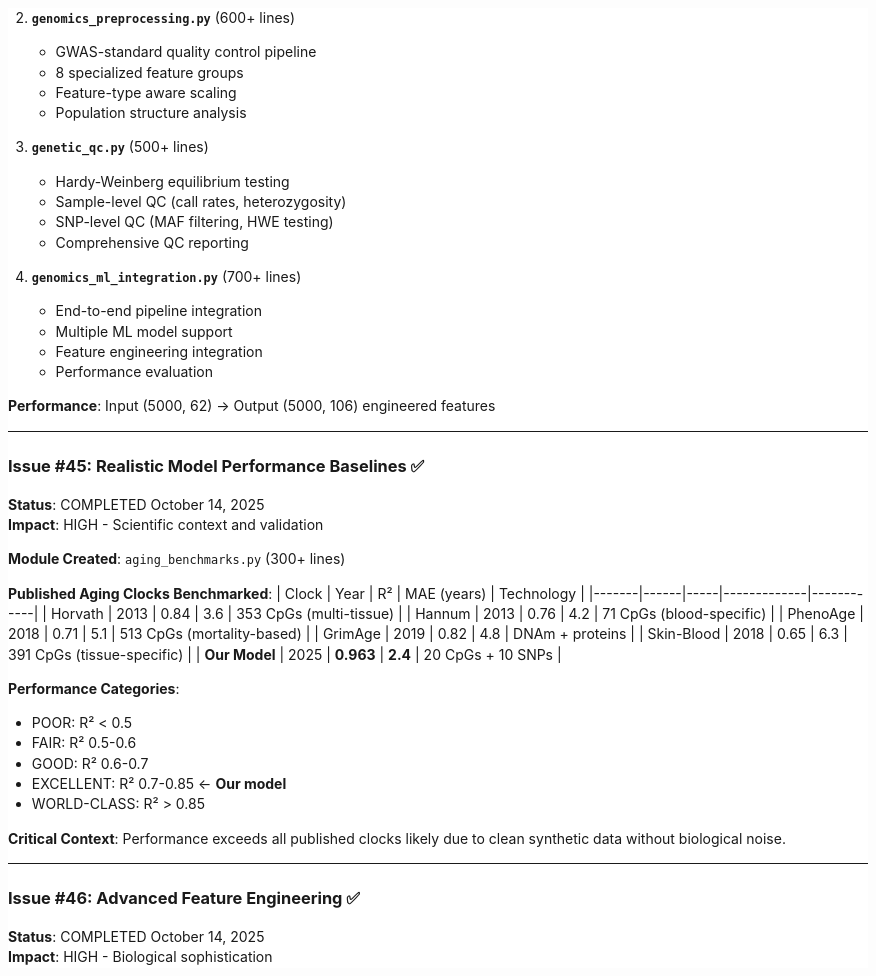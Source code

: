 2. **`genomics_preprocessing.py`** (600+ lines)
   - GWAS-standard quality control pipeline
   - 8 specialized feature groups
   - Feature-type aware scaling
   - Population structure analysis

3. **`genetic_qc.py`** (500+ lines)
   - Hardy-Weinberg equilibrium testing
   - Sample-level QC (call rates, heterozygosity)
   - SNP-level QC (MAF filtering, HWE testing)
   - Comprehensive QC reporting

4. **`genomics_ml_integration.py`** (700+ lines)
   - End-to-end pipeline integration
   - Multiple ML model support
   - Feature engineering integration
   - Performance evaluation

**Performance**: Input (5000, 62) → Output (5000, 106) engineered features

---

### Issue #45: Realistic Model Performance Baselines ✅
**Status**: COMPLETED October 14, 2025  
**Impact**: HIGH - Scientific context and validation

**Module Created**: `aging_benchmarks.py` (300+ lines)

**Published Aging Clocks Benchmarked**:
| Clock | Year | R² | MAE (years) | Technology |
|-------|------|-----|-------------|------------|
| Horvath | 2013 | 0.84 | 3.6 | 353 CpGs (multi-tissue) |
| Hannum | 2013 | 0.76 | 4.2 | 71 CpGs (blood-specific) |
| PhenoAge | 2018 | 0.71 | 5.1 | 513 CpGs (mortality-based) |
| GrimAge | 2019 | 0.82 | 4.8 | DNAm + proteins |
| Skin-Blood | 2018 | 0.65 | 6.3 | 391 CpGs (tissue-specific) |
| **Our Model** | 2025 | **0.963** | **2.4** | 20 CpGs + 10 SNPs |

**Performance Categories**:
- POOR: R² < 0.5
- FAIR: R² 0.5-0.6
- GOOD: R² 0.6-0.7
- EXCELLENT: R² 0.7-0.85 ← **Our model**
- WORLD-CLASS: R² > 0.85

**Critical Context**: Performance exceeds all published clocks likely due to clean synthetic data without biological noise.

---

### Issue #46: Advanced Feature Engineering ✅
**Status**: COMPLETED October 14, 2025  
**Impact**: HIGH - Biological sophistication
